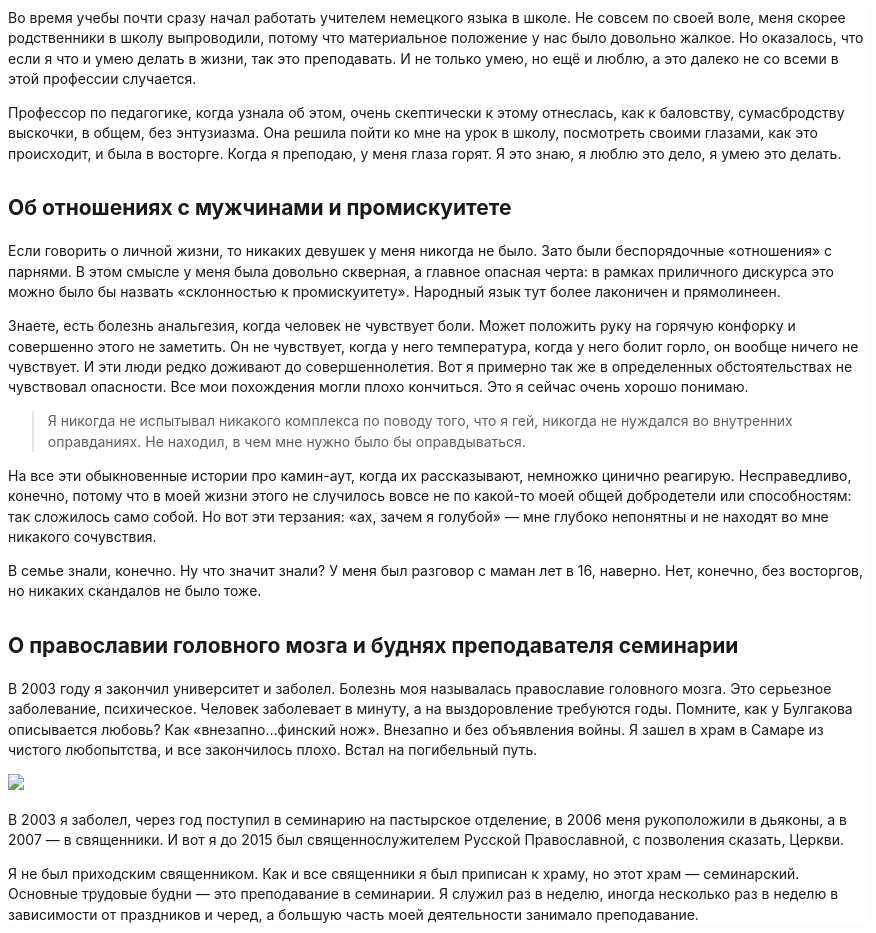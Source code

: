 Во время учебы почти сразу начал работать учителем немецкого языка в школе. Не совсем по своей воле, меня скорее родственники в школу выпроводили, потому что материальное положение у нас было довольно жалкое. Но оказалось, что если я что и умею делать в жизни, так это преподавать. И не только умею, но ещё и люблю, а это далеко не со всеми в этой профессии случается.

Профессор по педагогике, когда узнала об этом, очень скептически к этому отнеслась, как к баловству, сумасбродству выскочки, в общем, без энтузиазма. Она решила пойти ко мне на урок в школу, посмотреть своими глазами, как это происходит, и была в восторге. Когда я преподаю, у меня глаза горят. Я это знаю, я люблю это дело, я умею это делать.

## Об отношениях с мужчинами и промискуитете

Если говорить о личной жизни, то никаких девушек у меня никогда не было. Зато были беспорядочные «отношения» с парнями. В этом смысле у меня была довольно скверная, а главное опасная черта: в рамках приличного дискурса это можно было бы назвать «склонностью к промискуитету». Народный язык тут более лаконичен и прямолинеен.

Знаете, есть болезнь анальгезия, когда человек не чувствует боли. Может положить руку на горячую конфорку и совершенно этого не заметить. Он не чувствует, когда у него температура, когда у него болит горло, он вообще ничего не чувствует. И эти люди редко доживают до совершеннолетия. Вот я примерно так же в определенных обстоятельствах не чувствовал опасности. Все мои похождения могли плохо кончиться. Это я сейчас очень хорошо понимаю.

> Я никогда не испытывал никакого комплекса по поводу того, что я гей, никогда не нуждался во внутренних оправданиях. Не находил, в чем мне нужно было бы оправдываться.

На все эти обыкновенные истории про камин-аут, когда их рассказывают, немножко цинично реагирую. Несправедливо, конечно, потому что в моей жизни этого не случилось вовсе не по какой-то моей общей добродетели или способностям: так сложилось само собой. Но вот эти терзания: «ах, зачем я голубой» — мне глубоко непонятны и не находят во мне никакого сочувствия.

В семье знали, конечно. Ну что значит знали? У меня был разговор с маман лет в 16, наверно. Нет, конечно, без восторгов, но никаких скандалов не было тоже.

## О православии головного мозга и буднях преподавателя семинарии

В 2003 году я закончил университет и заболел. Болезнь моя называлась православие головного мозга. Это серьезное заболевание, психическое. Человек заболевает в минуту, а на выздоровление требуются годы. Помните, как у Булгакова описывается любовь? Как «внезапно…финский нож». Внезапно и без объявления войны. Я зашел в храм в Самаре из чистого любопытства, и все закончилось плохо. Встал на погибельный путь.

![](https://assets.discours.io/unsafe/900x/production/image/cd335060-b3dc-11e9-add2-0bf8c9747614.png)

В 2003 я заболел, через год поступил в семинарию на пастырское отделение, в 2006 меня рукоположили в дьяконы, а в 2007 — в священники. И вот я до 2015 был священнослужителем Русской Православной, с позволения сказать, Церкви.

Я не был приходским священником. Как и все священники я был приписан к храму, но этот храм — семинарский. Основные трудовые будни — это преподавание в семинарии. Я служил раз в неделю, иногда несколько раз в неделю в зависимости от праздников и черед, а большую часть моей деятельности занимало преподавание.
